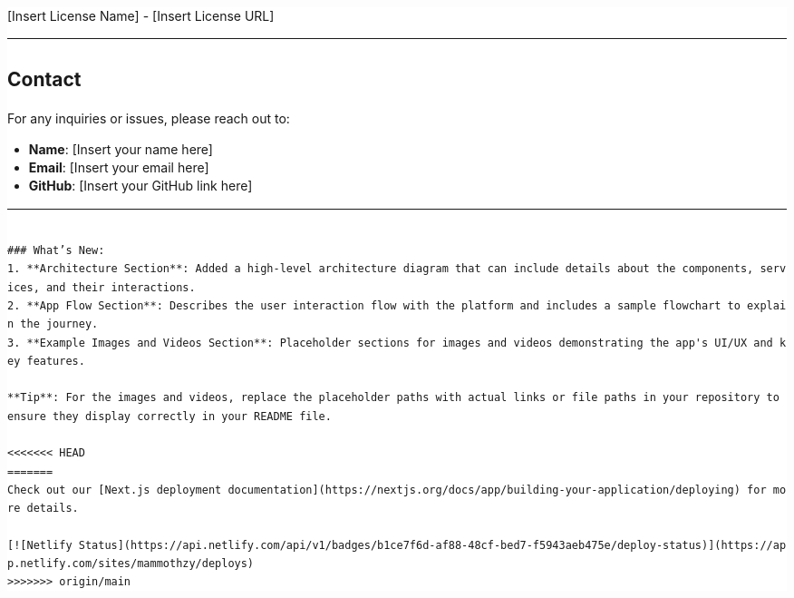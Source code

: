 [Insert License Name] - [Insert License URL]

---

## Contact

For any inquiries or issues, please reach out to:

- **Name**: [Insert your name here]
- **Email**: [Insert your email here]
- **GitHub**: [Insert your GitHub link here]

---
```

### What’s New:
1. **Architecture Section**: Added a high-level architecture diagram that can include details about the components, services, and their interactions. 
2. **App Flow Section**: Describes the user interaction flow with the platform and includes a sample flowchart to explain the journey.
3. **Example Images and Videos Section**: Placeholder sections for images and videos demonstrating the app's UI/UX and key features.

**Tip**: For the images and videos, replace the placeholder paths with actual links or file paths in your repository to ensure they display correctly in your README file.

<<<<<<< HEAD
=======
Check out our [Next.js deployment documentation](https://nextjs.org/docs/app/building-your-application/deploying) for more details.

[![Netlify Status](https://api.netlify.com/api/v1/badges/b1ce7f6d-af88-48cf-bed7-f5943aeb475e/deploy-status)](https://app.netlify.com/sites/mammothzy/deploys)
>>>>>>> origin/main

